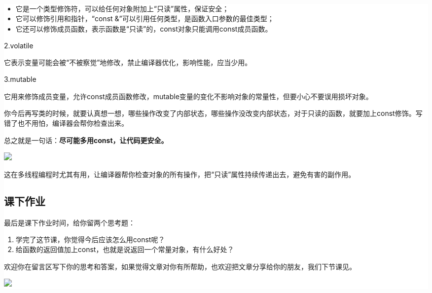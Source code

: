 - 它是一个类型修饰符，可以给任何对象附加上“只读”属性，保证安全；
- 它可以修饰引用和指针，“const &”可以引用任何类型，是函数入口参数的最佳类型；
- 它还可以修饰成员函数，表示函数是“只读”的，const对象只能调用const成员函数。



2\.volatile

它表示变量可能会被“不被察觉”地修改，禁止编译器优化，影响性能，应当少用。

3\.mutable

它用来修饰成员变量，允许const成员函数修改，mutable变量的变化不影响对象的常量性，但要小心不要误用损坏对象。

你今后再写类的时候，就要认真想一想，哪些操作改变了内部状态，哪些操作没改变内部状态，对于只读的函数，就要加上const修饰。写错了也不用怕，编译器会帮你检查出来。

总之就是一句话：**尽可能多用const，让代码更安全。**

![](<https://static001.geekbang.org/resource/image/f0/b8/f011dc96ff693faa4d763ea36bdc67b8.jpg>)

这在多线程编程时尤其有用，让编译器帮你检查对象的所有操作，把“只读”属性持续传递出去，避免有害的副作用。

## 课下作业

最后是课下作业时间，给你留两个思考题：

1. 学完了这节课，你觉得今后应该怎么用const呢？
2. 给函数的返回值加上const，也就是说返回一个常量对象，有什么好处？



欢迎你在留言区写下你的思考和答案，如果觉得文章对你有所帮助，也欢迎把文章分享给你的朋友，我们下节课见。

![](<https://static001.geekbang.org/resource/image/bd/dd/bdd9bb369fcbe65a8c879f37995a77dd.jpg>)


